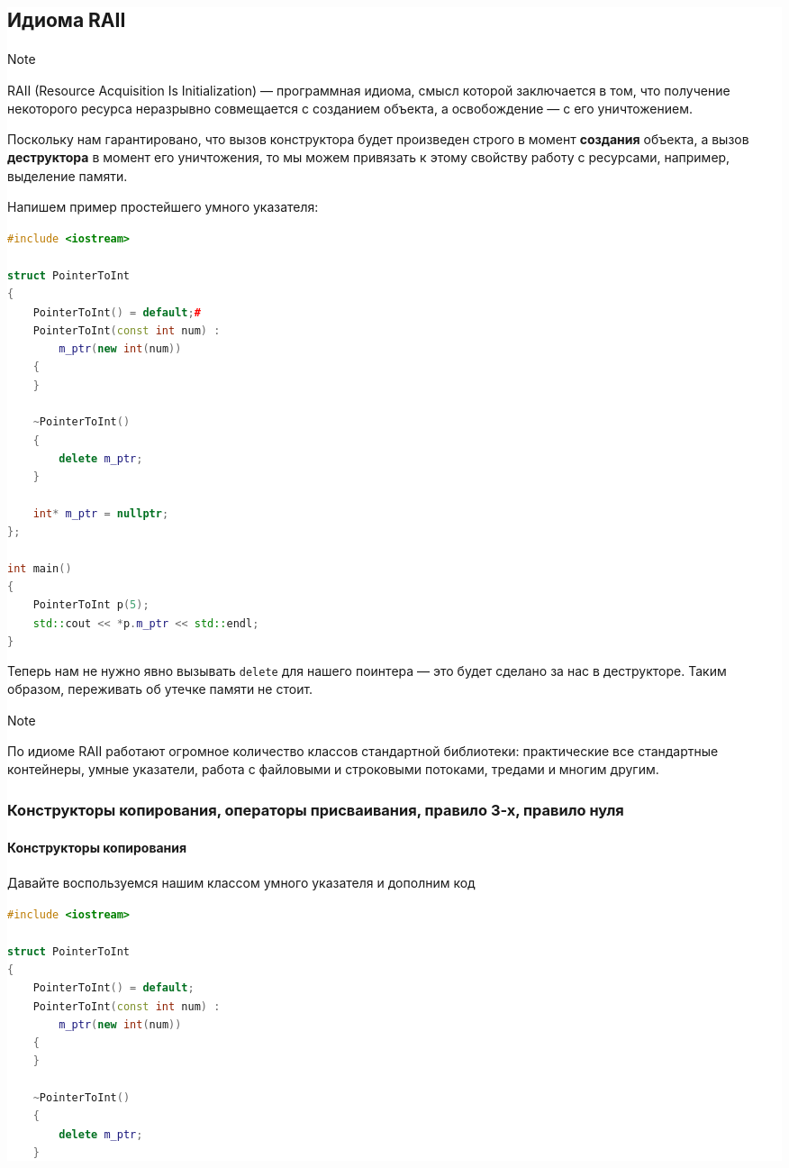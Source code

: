 ## Идиома RAII

>[!Note]
RAII (Resource Acquisition Is Initialization) — программная идиома, смысл которой заключается в том, что получение некоторого ресурса неразрывно совмещается с созданием объекта, а освобождение — с его уничтожением. 

Поскольку нам гарантировано, что вызов конструктора будет произведен строго в момент **создания** объекта, а вызов **деструктора** в момент его уничтожения, то мы можем привязать к этому свойству работу с ресурсами, например, выделение памяти.

Напишем пример простейшего умного указателя:
```cpp
#include <iostream>

struct PointerToInt
{
    PointerToInt() = default;#
    PointerToInt(const int num) :
        m_ptr(new int(num))
    {
    }

    ~PointerToInt()
    {
        delete m_ptr;
    }

    int* m_ptr = nullptr;
};

int main()
{
    PointerToInt p(5);
    std::cout << *p.m_ptr << std::endl;
}
```

Теперь нам не нужно явно вызывать `delete` для нашего поинтера — это будет сделано за нас в деструкторе. Таким образом, переживать об утечке памяти не стоит.

> [!Note]
> По идиоме RAII работают огромное количество классов стандартной библиотеки: практические все стандартные контейнеры, умные указатели, работа с файловыми и строковыми потоками, тредами и многим другим.

### Конструкторы копирования, операторы присваивания, правило 3-х, правило нуля
#### Конструкторы копирования
Давайте воспользуемся нашим классом умного указателя и дополним код
```cpp
#include <iostream>

struct PointerToInt
{
    PointerToInt() = default;
    PointerToInt(const int num) :
        m_ptr(new int(num))
    {
    }

    ~PointerToInt()
    {
        delete m_ptr;
    }
```